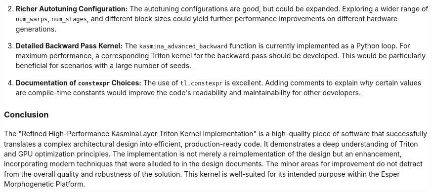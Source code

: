 2. **Richer Autotuning Configuration:** The autotuning configurations are good, but could be expanded. Exploring a wider range of `num_warps`, `num_stages`, and different block sizes could yield further performance improvements on different hardware generations.

3. **Detailed Backward Pass Kernel:** The `kasmina_advanced_backward` function is currently implemented as a Python loop. For maximum performance, a corresponding Triton kernel for the backward pass should be developed. This would be particularly beneficial for scenarios with a large number of seeds.

4. **Documentation of `constexpr` Choices:** The use of `tl.constexpr` is excellent. Adding comments to explain *why* certain values are compile-time constants would improve the code's readability and maintainability for other developers.

### Conclusion

The "Refined High-Performance KasminaLayer Triton Kernel Implementation" is a high-quality piece of software that successfully translates a complex architectural design into efficient, production-ready code. It demonstrates a deep understanding of Triton and GPU optimization principles. The implementation is not merely a reimplementation of the design but an enhancement, incorporating modern techniques that were alluded to in the design documents. The minor areas for improvement do not detract from the overall quality and robustness of the solution. This kernel is well-suited for its intended purpose within the Esper Morphogenetic Platform.
